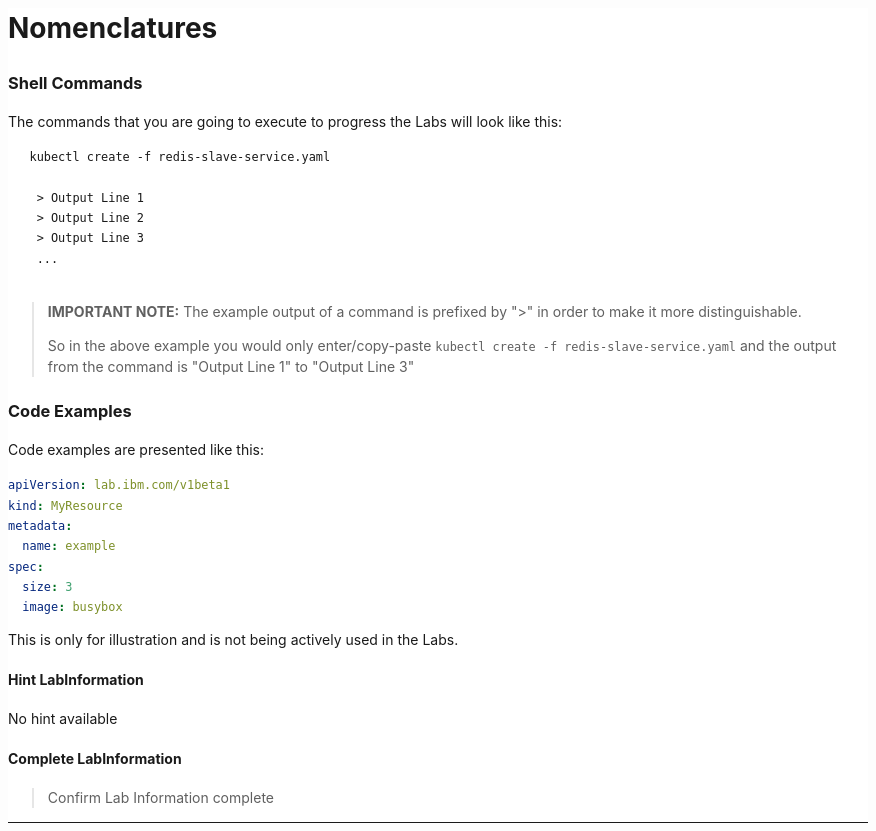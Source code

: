 

# Nomenclatures

### Shell Commands

The commands that you are going to execute to progress the Labs will look like this:

```
   kubectl create -f redis-slave-service.yaml
	
	> Output Line 1     
	> Output Line 2
	> Output Line 3
	...
	
```


> **IMPORTANT NOTE:** The example output of a command is prefixed by ">" in order to make it more distinguishable. 
> 
> So in the above example you would only enter/copy-paste `kubectl create -f redis-slave-service.yaml` and the output from the command is "Output Line 1" to "Output Line 3" 
> 


### Code Examples
Code examples are presented like this:

```yaml
apiVersion: lab.ibm.com/v1beta1
kind: MyResource
metadata:
  name: example
spec:
  size: 3
  image: busybox
```

This is only for illustration and is not being actively used in the Labs.




#### Hint LabInformation

No hint available


#### Complete LabInformation

> Confirm Lab Information complete
> 


----
